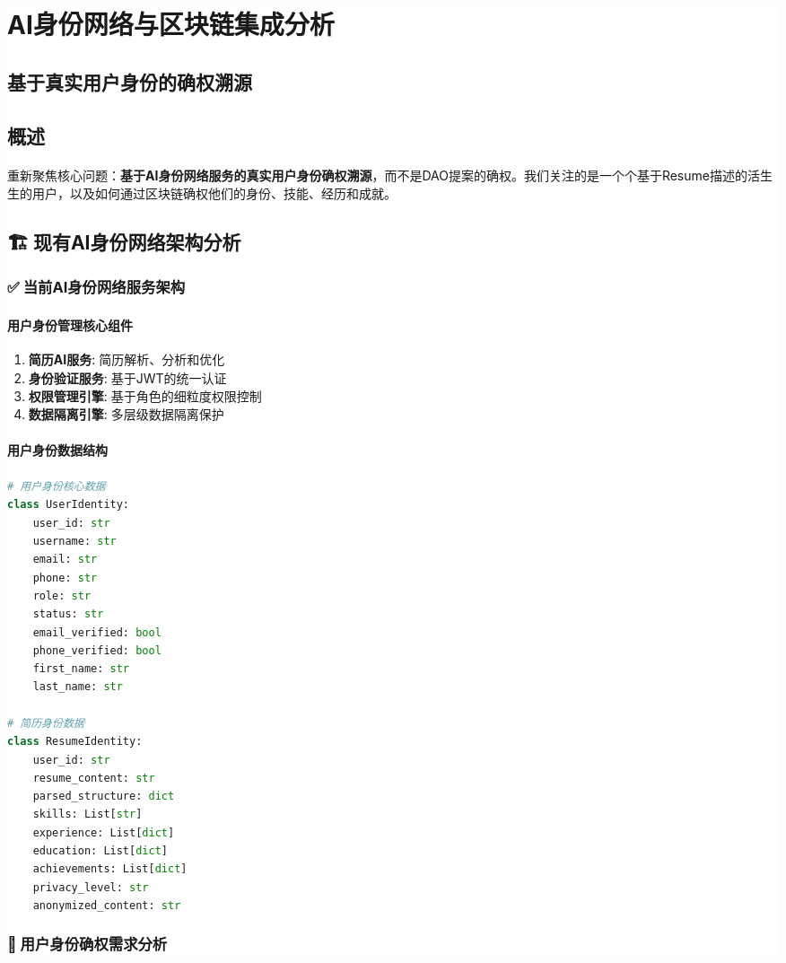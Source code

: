 # AI身份网络与区块链集成分析
## 基于真实用户身份的确权溯源

## 概述

重新聚焦核心问题：**基于AI身份网络服务的真实用户身份确权溯源**，而不是DAO提案的确权。我们关注的是一个个基于Resume描述的活生生的用户，以及如何通过区块链确权他们的身份、技能、经历和成就。

## 🏗️ 现有AI身份网络架构分析

### ✅ 当前AI身份网络服务架构

#### 用户身份管理核心组件
1. **简历AI服务**: 简历解析、分析和优化
2. **身份验证服务**: 基于JWT的统一认证
3. **权限管理引擎**: 基于角色的细粒度权限控制
4. **数据隔离引擎**: 多层级数据隔离保护

#### 用户身份数据结构
```python
# 用户身份核心数据
class UserIdentity:
    user_id: str
    username: str
    email: str
    phone: str
    role: str
    status: str
    email_verified: bool
    phone_verified: bool
    first_name: str
    last_name: str
    
# 简历身份数据
class ResumeIdentity:
    user_id: str
    resume_content: str
    parsed_structure: dict
    skills: List[str]
    experience: List[dict]
    education: List[dict]
    achievements: List[dict]
    privacy_level: str
    anonymized_content: str
```

### 🎯 用户身份确权需求分析
